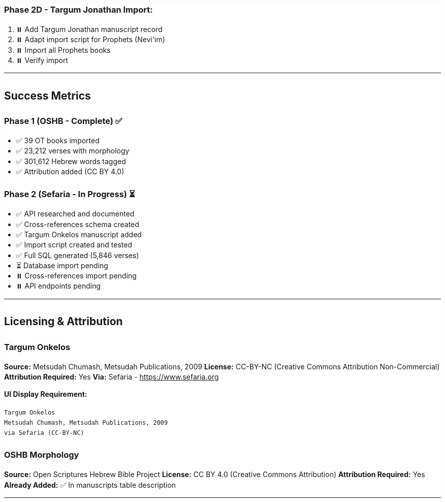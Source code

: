 ### Phase 2D - Targum Jonathan Import:
1. ⏸️ Add Targum Jonathan manuscript record
2. ⏸️ Adapt import script for Prophets (Nevi'im)
3. ⏸️ Import all Prophets books
4. ⏸️ Verify import

---

## Success Metrics

### Phase 1 (OSHB - Complete) ✅
- ✅ 39 OT books imported
- ✅ 23,212 verses with morphology
- ✅ 301,612 Hebrew words tagged
- ✅ Attribution added (CC BY 4.0)

### Phase 2 (Sefaria - In Progress) ⏳
- ✅ API researched and documented
- ✅ Cross-references schema created
- ✅ Targum Onkelos manuscript added
- ✅ Import script created and tested
- ✅ Full SQL generated (5,846 verses)
- ⏳ Database import pending
- ⏸️ Cross-references import pending
- ⏸️ API endpoints pending

---

## Licensing & Attribution

### Targum Onkelos
**Source:** Metsudah Chumash, Metsudah Publications, 2009
**License:** CC-BY-NC (Creative Commons Attribution Non-Commercial)
**Attribution Required:** Yes
**Via:** Sefaria - https://www.sefaria.org

**UI Display Requirement:**
```
Targum Onkelos
Metsudah Chumash, Metsudah Publications, 2009
via Sefaria (CC-BY-NC)
```

### OSHB Morphology
**Source:** Open Scriptures Hebrew Bible Project
**License:** CC BY 4.0 (Creative Commons Attribution)
**Attribution Required:** Yes
**Already Added:** ✅ In manuscripts table description

---
